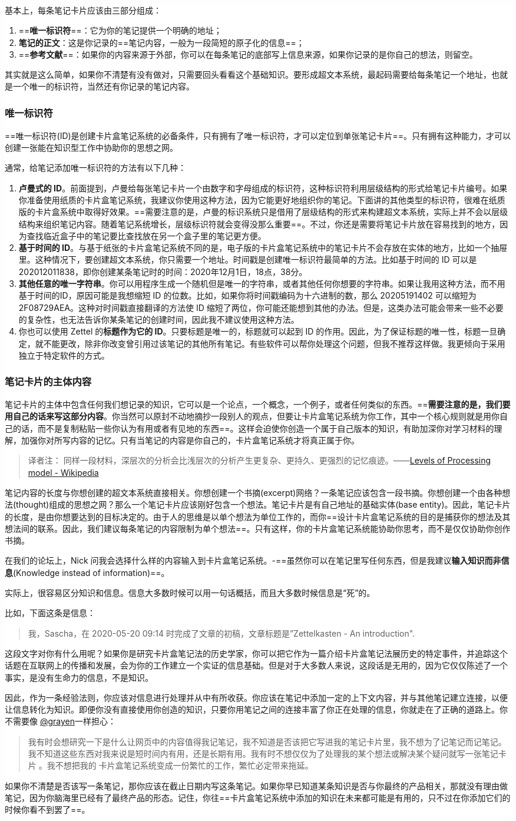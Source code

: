 基本上，每条笔记卡片应该由三部分组成：

1. ==**唯一标识符**==：它为你的笔记提供一个明确的地址；
2. **笔记的正文**：这是你记录的==笔记内容，一般为一段简短的原子化的信息==；
3. ==**参考文献**==：如果你的内容来源于外部，你可以在每条笔记的底部写上信息来源，如果你记录的是你自己的想法，则留空。

其实就是这么简单，如果你不清楚有没有做对，只需要回头看看这个基础知识。要形成超文本系统，最起码需要给每条笔记一个地址，也就是一个唯一的标识符，当然还有你记录的笔记内容。

### 唯一标识符

==唯一标识符(ID)是创建卡片盒笔记系统的必备条件，只有拥有了唯一标识符，才可以定位到单张笔记卡片==。只有拥有这种能力，才可以创建一张能在知识型工作中协助你的思想之网。

通常，给笔记添加唯一标识符的方法有以下几种：

1. **卢曼式的 ID**。前面提到，卢曼给每张笔记卡片一个由数字和字母组成的标识符，这种标识符利用层级结构的形式给笔记卡片编号。如果你准备使用纸质的卡片盒笔记系统，我建议你使用这种方法，因为它能更好地组织你的笔记。下面讲的其他类型的标识符，很难在纸质版的卡片盒系统中取得好效果。==需要注意的是，卢曼的标识系统只是借用了层级结构的形式来构建超文本系统，实际上并不会以层级结构来组织笔记内容。随着笔记系统增长，层级标识符就会变得没那么重要==。不过，你还是需要将笔记卡片放在容易找到的地方，因为查找临近盒子中的笔记要比查找放在另一个盒子里的笔记更方便。
2. **基于时间的 ID**。与基于纸张的卡片盒笔记系统不同的是，电子版的卡片盒笔记系统中的笔记卡片不会存放在实体的地方，比如一个抽屉里。这种情况下，要创建超文本系统，你只需要一个地址。时间戳是创建唯一标识符最简单的方法。比如基于时间的 ID 可以是 202012011838，即你创建某条笔记时的时间：2020年12月1日，18点，38分。
3. **其他任意的唯一字符串**。你可以用程序生成一个随机但是唯一的字符串，或者其他任何你想要的字符串。如果让我用这种方法，而不用基于时间的ID，原因可能是我想缩短 ID 的位数。比如，如果你将时间戳编码为十六进制的数，那么 20205191402 可以缩短为 2F08729AEA。这种对时间戳直接翻译的方法使 ID 缩短了两位，你可能还能想到其他的办法。但是，这类办法可能会带来一些不必要的复杂性，也无法告诉你某条笔记的创建时间，因此我不建议使用这种方法。
4. 你也可以使用 Zettel 的**标题作为它的 ID**。只要标题是唯一的，标题就可以起到 ID 的作用。因此，为了保证标题的唯一性，标题一旦确定，就不能更改，除非你改变曾引用过该笔记的其他所有笔记。有些软件可以帮你处理这个问题，但我不推荐这样做。我更倾向于采用独立于特定软件的方式。

### 笔记卡片的主体内容

笔记卡片的主体中包含任何我们想记录的知识，它可以是一个论点，一个概念，一个例子，或者任何类似的东西。==**需要注意的是，我们要用自己的话来写这部分内容**。你当然可以原封不动地摘抄一段别人的观点，但要让卡片盒笔记系统为你工作，其中一个核心规则就是用你自己的话，而不是复制粘贴一些你认为有用或者有见地的东西==。这样会迫使你创造一个属于自己版本的知识，有助加深你对学习材料的理解，加强你对所写内容的记忆。只有当笔记的内容是你自己的，卡片盒笔记系统才将真正属于你。

> 译者注： 同样一段材料，深层次的分析会比浅层次的分析产生更复杂、更持久、更强烈的记忆痕迹。——[Levels of Processing model - Wikipedia](https://en.wikipedia.org/wiki/Levels_of_Processing_model)

笔记内容的长度与你想创建的超文本系统直接相关。你想创建一个书摘(excerpt)网络？一条笔记应该包含一段书摘。你想创建一个由各种想法(thought)组成的思想之网？那么一个笔记卡片应该刚好包含一个想法。笔记卡片是有自己地址的基础实体(base entity)。因此，笔记卡片的长度，是由你想要达到的目标决定的。由于人的思维是以单个想法为单位工作的，而你==设计卡片盒笔记系统的目的是捕获你的想法及其想法间的联系。因此，我们建议每条笔记的内容限制为单个想法==。只有这样，你的卡片盒笔记系统能协助你思考，而不是仅仅协助你创作书摘。

在我们的论坛上，Nick 问我会选择什么样的内容输入到卡片盒笔记系统。-==虽然你可以在笔记里写任何东西，但是我建议**输入知识而非信息**(Knowledge instead of information)==。

实际上，很容易区分知识和信息。信息大多数时候可以用一句话概括，而且大多数时候信息是“死”的。

比如，下面这条是信息：

> 我，Sascha，在 2020-05-20 09:14 时完成了文章的初稿，文章标题是”Zettelkasten - An introduction".

这段文字对你有什么用呢？如果你是研究卡片盒笔记法的历史学家，你可以把它作为一篇介绍卡片盒笔记法展历史的特定事件，并追踪这个话题在互联网上的传播和发展，会为你的工作建立一个实证的信息基础。但是对于大多数人来说，这段话是无用的，因为它仅仅陈述了一个事实，是没有生命力的信息，不是知识。

因此，作为一条经验法则，你应该对信息进行处理并从中有所收获。你应该在笔记中添加一定的上下文内容，并与其他笔记建立连接，以便让信息转化为知识。即便你没有直接使用你创造的知识，只要你用笔记之间的连接丰富了你正在处理的信息，你就走在了正确的道路上。你不需要像 [@grayen](https://forum.zettelkasten.de/discussion/comment/5925/#Comment_5925)一样担心：

> 我有时会想研究一下是什么让网页中的内容值得我记笔记，我不知道是否该把它写进我的笔记卡片里，我不想为了记笔记而记笔记。我不知道这些东西对我来说是短时间内有用，还是长期有用。我有时不想仅仅为了处理我的某个想法或解决某个疑问就写一张笔记卡片 。我不想把我的 卡片盒笔记系统变成一份繁忙的工作，繁忙必定带来拖延。

如果你不清楚是否该写一条笔记，那你应该在截止日期内写这条笔记。如果你早已知道某条知识是否与你最终的产品相关，那就没有理由做笔记，因为你脑海里已经有了最终产品的形态。记住，你往==卡片盒笔记系统中添加的知识在未来都可能是有用的，只不过在你添加它们的时候你看不到罢了==。
